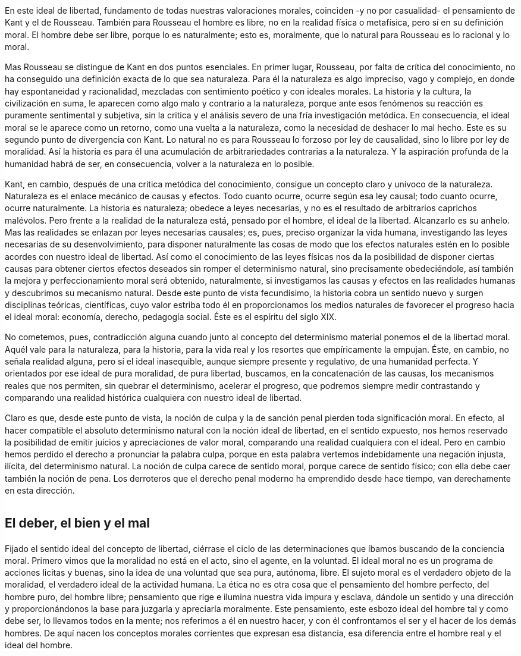 En este ideal de libertad, fundamento de todas nuestras valoraciones morales, coinciden -y no por casualidad- el pensamiento de Kant y el de Rousseau. También para Rousseau el hombre es libre, no en la realidad física o metafísica, pero sí en su definición moral. El hombre debe ser libre, porque lo es naturalmente; esto es, moralmente, que lo natural para Rousseau es lo racional y lo moral.

Mas Rousseau se distingue de Kant en dos puntos esenciales. En primer lugar, Rousseau, por falta de crítica del conocimiento, no ha conseguido una definición exacta de lo que sea naturaleza. Para él la naturaleza es algo impreciso, vago y complejo, en donde hay espontaneidad y racionalidad, mezcladas con sentimiento poético y con ideales morales. La historia y la cultura, la civilización en suma, le aparecen como algo malo y contrario a la naturaleza, porque ante esos fenómenos su reacción es puramente sentimental y subjetiva, sin la critica y el análisis severo de una fría investigación metódica. En consecuencia, el ideal moral se le aparece como un retorno, como una vuelta a la naturaleza, como la necesidad de deshacer lo mal hecho. Este es su segundo punto de divergencia con Kant. Lo natural no es para Rousseau lo forzoso por ley de causalidad, sino lo libre por ley de moralidad. Así la historia es para él una acumulación de arbitrariedades contrarias a la naturaleza. Y la aspiración profunda de la humanidad habrá de ser, en consecuencia, volver a la naturaleza en lo posible.

Kant, en cambio, después de una critica metódica del conocimiento, consigue un concepto claro y univoco de la naturaleza. Naturaleza es el enlace mecánico de causas y efectos. Todo cuanto ocurre, ocurre según esa ley causal; todo cuanto ocurre, ocurre naturalmente. La historia es naturaleza; obedece a leyes necesarias, y no es el resultado de arbitrarios caprichos malévolos. Pero frente a la realidad de la naturaleza está, pensado por el hombre, el ideal de la libertad. Alcanzarlo es su anhelo. Mas las realidades se enlazan por leyes necesarias causales; es, pues, preciso organizar la vida humana, investigando las leyes necesarias de su desenvolvimiento, para disponer naturalmente las cosas de modo que los efectos naturales estén en lo posible acordes con nuestro ideal de libertad. Así como el conocimiento de las leyes físicas nos da la posibilidad de disponer ciertas causas para obtener ciertos efectos deseados sin romper el determinismo natural, sino precisamente obedeciéndole, así también la mejora y perfeccionamiento moral será obtenido, naturalmente, si investigamos las causas y efectos en las realidades humanas y descubrimos su mecanismo natural. Desde este punto de vista fecundísimo, la historia cobra un sentido nuevo y surgen disciplinas teóricas, científicas, cuyo valor estriba todo él en proporcionamos los medios naturales de favorecer el progreso hacia el ideal moral: economía, derecho, pedagogía social. Éste es el espíritu del siglo XIX.

No cometemos, pues, contradicción alguna cuando junto al concepto del determinismo material ponemos el de la libertad moral. Aquél vale para la naturaleza, para la historia, para la vida real y los resortes que empíricamente la empujan. Éste, en cambio, no señala realidad alguna, pero sí el ideal inasequible, aunque siempre presente y regulativo, de una humanidad perfecta. Y orientados por ese ideal de pura moralidad, de pura libertad, buscamos, en la concatenación de las causas, los mecanismos reales que nos permiten, sin quebrar el determinismo, acelerar el progreso, que podremos siempre medir contrastando y comparando una realidad histórica cualquiera con nuestro ideal de libertad.

Claro es que, desde este punto de vista, la noción de culpa y la de sanción penal pierden toda significación moral. En efecto, al hacer compatible el absoluto determinismo natural con la noción ideal de libertad, en el sentido expuesto, nos hemos reservado la posibilidad de emitir juicios y apreciaciones de valor moral, comparando una realidad cualquiera con el ideal. Pero en cambio hemos perdido el derecho a pronunciar la palabra culpa, porque en esta palabra vertemos indebidamente una negación injusta, ilícita, del determinismo natural. La noción de culpa carece de sentido moral, porque carece de sentido físico; con ella debe caer también la noción de pena. Los derroteros que el derecho penal moderno ha emprendido desde hace tiempo, van derechamente en esta dirección.

## El deber, el bien y el mal

Fijado el sentido ideal del concepto de libertad, ciérrase el ciclo de las determinaciones que íbamos buscando de la conciencia moral. Primero vimos que la moralidad no está en el acto, sino el agente, en la voluntad. El ideal moral no es un programa de acciones licitas y buenas, sino la idea de una voluntad que sea pura, autónoma, libre. El sujeto moral es el verdadero objeto de la moralidad, el verdadero ideal de la actividad humana. La ética no es otra cosa que el pensamiento del hombre perfecto, del hombre puro, del hombre libre; pensamiento que rige e ilumina nuestra vida impura y esclava, dándole un sentido y una dirección y proporcionándonos la base para juzgarla y apreciarla moralmente. Este pensamiento, este esbozo ideal del hombre tal y como debe ser, lo llevamos todos en la mente; nos referimos a él en nuestro hacer, y con él confrontamos el ser y el hacer de los demás hombres. De aquí nacen los conceptos morales corrientes que expresan esa distancia, esa diferencia entre el hombre real y el ideal del hombre.
